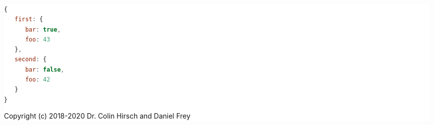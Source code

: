 ```javascript
{
   first: {
      bar: true,
      foo: 43
   },
   second: {
      bar: false,
      foo: 42
   }
}

```



Copyright (c) 2018-2020 Dr. Colin Hirsch and Daniel Frey

[CBOR]: http://cbor.io
[JAXN]: https://github.com/stand-art/jaxn
[JSON]: https://tools.ietf.org/html/rfc8259
[MsgPack]: http://msgpack.org
[taoCONFIG]: https://github.com/taocpp/config
[taoJSON]: https://github.com/taocpp/json
[UBJSON]: http://ubjson.org
